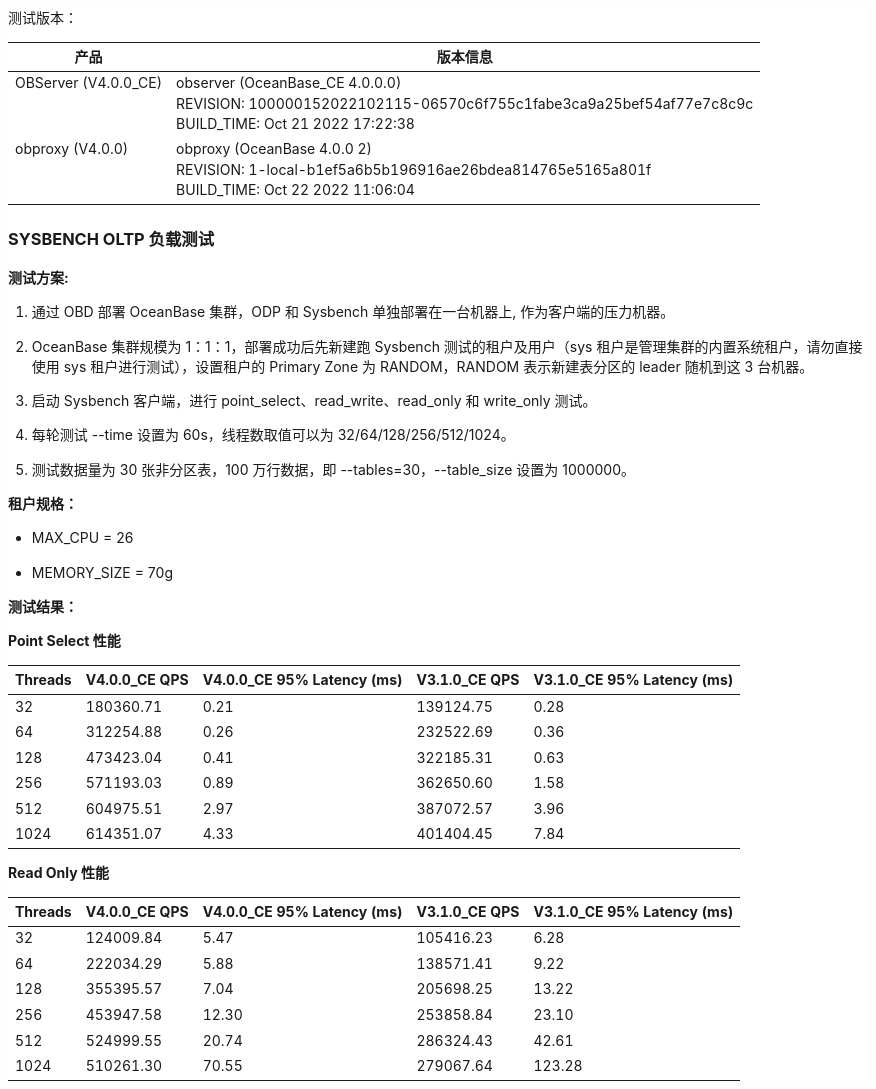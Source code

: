 测试版本：

| **产品** | **版本信息** |
|---------|----------|
|OBServer (V4.0.0_CE) | observer (OceanBase_CE 4.0.0.0)<br>REVISION: 100000152022102115-06570c6f755c1fabe3ca9a25bef54af77e7c8c9c<br>BUILD_TIME: Oct 21 2022 17:22:38|
|obproxy (V4.0.0)|  obproxy (OceanBase 4.0.0 2)<br>REVISION: 1-local-b1ef5a6b5b196916ae26bdea814765e5165a801f<br>BUILD_TIME: Oct 22 2022 11:06:04|

### SYSBENCH OLTP 负载测试

**测试方案:**

1. 通过 OBD 部署 OceanBase 集群，ODP 和 Sysbench 单独部署在一台机器上, 作为客户端的压力机器。

2. OceanBase 集群规模为 1：1：1，部署成功后先新建跑 Sysbench 测试的租户及用户（sys 租户是管理集群的内置系统租户，请勿直接使用 sys 租户进行测试），设置租户的 Primary Zone 为 RANDOM，RANDOM 表示新建表分区的 leader 随机到这 3 台机器。

3. 启动 Sysbench 客户端，进行 point_select、read_write、read_only 和 write_only 测试。

4. 每轮测试 --time 设置为 60s，线程数取值可以为 32/64/128/256/512/1024。

5. 测试数据量为 30 张非分区表，100 万行数据，即 --tables=30，--table_size 设置为 1000000。

**租户规格：**

* MAX_CPU = 26

* MEMORY_SIZE = 70g

**测试结果：**

**Point Select 性能**

| **Threads** | **V4.0.0_CE QPS** | **V4.0.0_CE 95% Latency (ms)** | **V3.1.0_CE QPS** | **V3.1.0_CE 95% Latency (ms)** |
|---------|----------|----------|----------|----------|
|32 |180360.71| 0.21| 139124.75| 0.28|
|64 |312254.88 |0.26 |232522.69| 0.36|
|128 |473423.04| 0.41| 322185.31| 0.63|
|256 |571193.03| 0.89| 362650.60| 1.58|
|512 |604975.51| 2.97| 387072.57| 3.96|
|1024| 614351.07| 4.33| 401404.45| 7.84|

**Read Only 性能**

| **Threads** | **V4.0.0_CE QPS** | **V4.0.0_CE 95% Latency (ms)** | **V3.1.0_CE QPS** | **V3.1.0_CE 95% Latency (ms)** |
|---------|----------|----------|----------|----------|
|32 |124009.84| 5.47| 105416.23| 6.28|
|64 |222034.29| 5.88| 138571.41 |9.22|
|128 |355395.57| 7.04 |205698.25| 13.22|
|256 |453947.58| 12.30| 253858.84 |23.10|
|512 |524999.55 |20.74 |286324.43 |42.61|
|1024 |510261.30 |70.55 |279067.64 |123.28|
